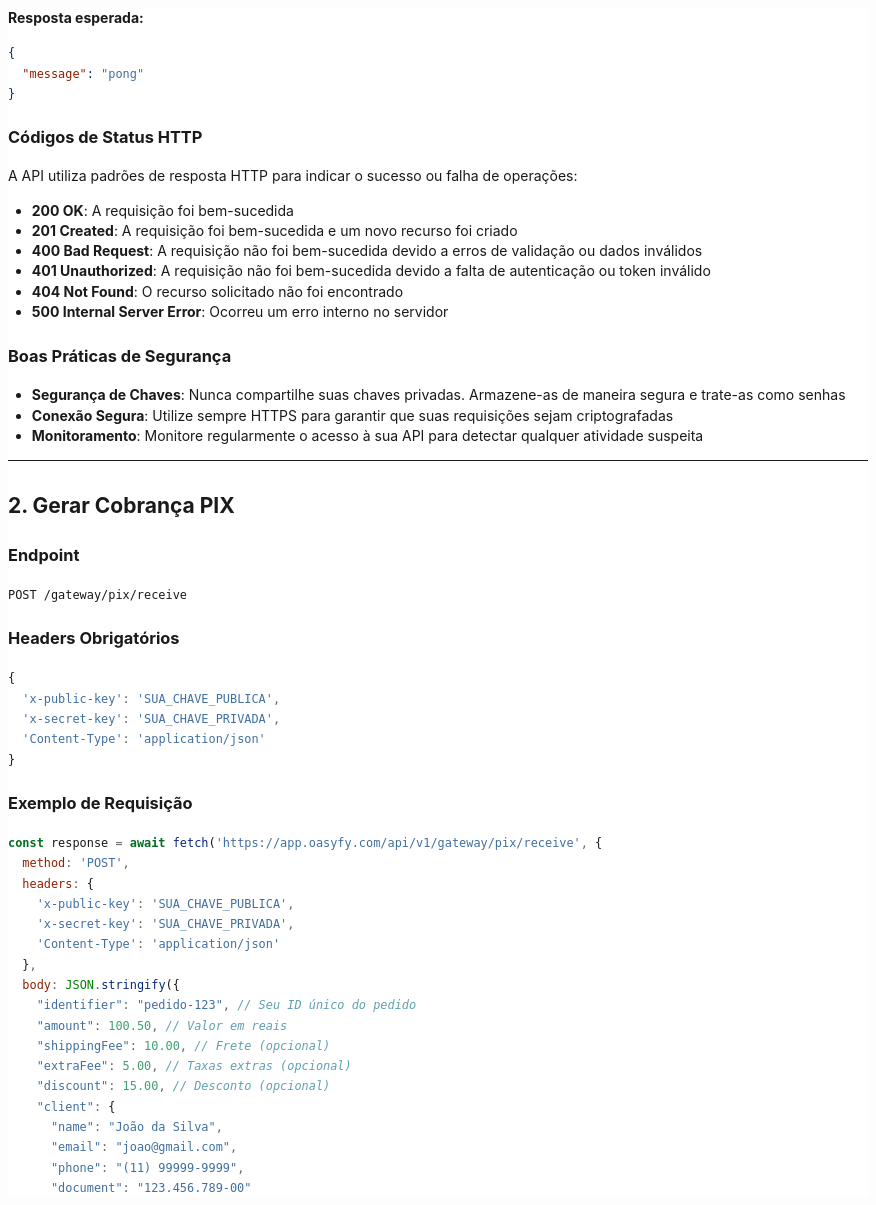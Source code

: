**Resposta esperada:**
```json
{
  "message": "pong"
}
```

### Códigos de Status HTTP
A API utiliza padrões de resposta HTTP para indicar o sucesso ou falha de operações:

- **200 OK**: A requisição foi bem-sucedida
- **201 Created**: A requisição foi bem-sucedida e um novo recurso foi criado
- **400 Bad Request**: A requisição não foi bem-sucedida devido a erros de validação ou dados inválidos
- **401 Unauthorized**: A requisição não foi bem-sucedida devido a falta de autenticação ou token inválido
- **404 Not Found**: O recurso solicitado não foi encontrado
- **500 Internal Server Error**: Ocorreu um erro interno no servidor

### Boas Práticas de Segurança
- **Segurança de Chaves**: Nunca compartilhe suas chaves privadas. Armazene-as de maneira segura e trate-as como senhas
- **Conexão Segura**: Utilize sempre HTTPS para garantir que suas requisições sejam criptografadas
- **Monitoramento**: Monitore regularmente o acesso à sua API para detectar qualquer atividade suspeita

---

## 2. Gerar Cobrança PIX

### Endpoint
```
POST /gateway/pix/receive
```

### Headers Obrigatórios
```javascript
{
  'x-public-key': 'SUA_CHAVE_PUBLICA',
  'x-secret-key': 'SUA_CHAVE_PRIVADA',
  'Content-Type': 'application/json'
}
```

### Exemplo de Requisição
```javascript
const response = await fetch('https://app.oasyfy.com/api/v1/gateway/pix/receive', {
  method: 'POST',
  headers: {
    'x-public-key': 'SUA_CHAVE_PUBLICA',
    'x-secret-key': 'SUA_CHAVE_PRIVADA',
    'Content-Type': 'application/json'
  },
  body: JSON.stringify({
    "identifier": "pedido-123", // Seu ID único do pedido
    "amount": 100.50, // Valor em reais
    "shippingFee": 10.00, // Frete (opcional)
    "extraFee": 5.00, // Taxas extras (opcional)
    "discount": 15.00, // Desconto (opcional)
    "client": {
      "name": "João da Silva",
      "email": "joao@gmail.com",
      "phone": "(11) 99999-9999",
      "document": "123.456.789-00"
```